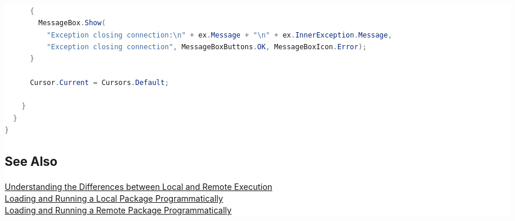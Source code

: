 ```csharp  
      {  
        MessageBox.Show(  
          "Exception closing connection:\n" + ex.Message + "\n" + ex.InnerException.Message,  
          "Exception closing connection", MessageBoxButtons.OK, MessageBoxIcon.Error);  
      }  
  
      Cursor.Current = Cursors.Default;  
  
    }  
  }  
}  
```  
  
## See Also  
 [Understanding the Differences between Local and Remote Execution](../../integration-services/run-manage-packages-programmatically/understanding-the-differences-between-local-and-remote-execution.md)   
 [Loading and Running a Local Package Programmatically](../../integration-services/run-manage-packages-programmatically/loading-and-running-a-local-package-programmatically.md)   
 [Loading and Running a Remote Package Programmatically](../../integration-services/run-manage-packages-programmatically/loading-and-running-a-remote-package-programmatically.md)  
  
  
